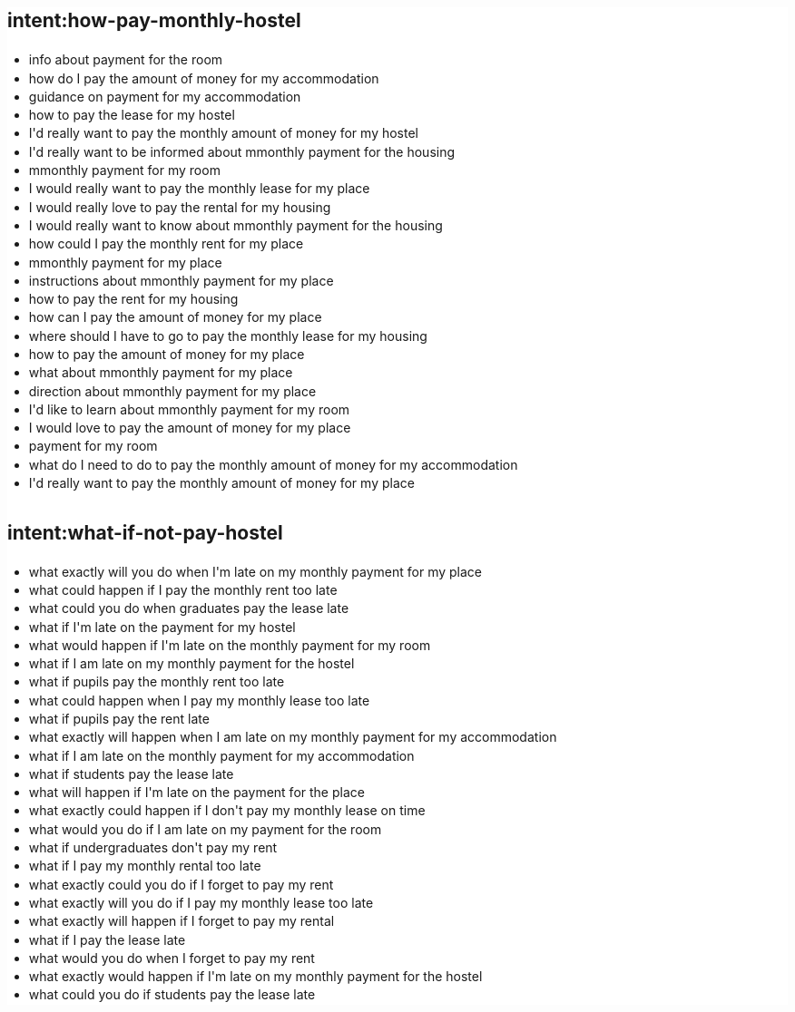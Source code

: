 ## intent:how-pay-monthly-hostel
- info about payment for the room
- how do I pay the amount of money for my accommodation
- guidance on payment for my accommodation
- how to pay the lease for my hostel
- I'd really want to pay the monthly amount of money for my hostel
- I'd really want to be informed about mmonthly payment for the housing
- mmonthly payment for my room
- I would really want to pay the monthly lease for my place
- I would really love to pay the rental for my housing
- I would really want to know about mmonthly payment for the housing
- how could I pay the monthly rent for my place
- mmonthly payment for my place
- instructions about mmonthly payment for my place
- how to pay the rent for my housing
- how can I pay the amount of money for my place
- where should I have to go to pay the monthly lease for my housing
- how to pay the amount of money for my place
- what about mmonthly payment for my place
- direction about mmonthly payment for my place
- I'd like to learn about mmonthly payment for my room
- I would love to pay the amount of money for my place
- payment for my room
- what do I need to do to pay the monthly amount of money for my accommodation
- I'd really want to pay the monthly amount of money for my place

## intent:what-if-not-pay-hostel
- what exactly will you do when I'm late on my monthly payment for my place
- what could happen if I pay the monthly rent too late
- what could you do when graduates pay the lease late
- what if I'm late on the payment for my hostel
- what would happen if I'm late on the monthly payment for my room
- what if I am late on my monthly payment for the hostel
- what if pupils pay the monthly rent too late
- what could happen when I pay my monthly lease too late
- what if pupils pay the rent late
- what exactly will happen when I am late on my monthly payment for my accommodation
- what if I am late on the monthly payment for my accommodation
- what if students pay the lease late
- what will happen if I'm late on the payment for the place
- what exactly could happen if I don't pay my monthly lease on time
- what would you do if I am late on my payment for the room
- what if undergraduates don't pay my rent
- what if I pay my monthly rental too late
- what exactly could you do if I forget to pay my rent
- what exactly will you do if I pay my monthly lease too late
- what exactly will happen if I forget to pay my rental
- what if I pay the lease late
- what would you do when I forget to pay my rent
- what exactly would happen if I'm late on my monthly payment for the hostel
- what could you do if students pay the lease late
